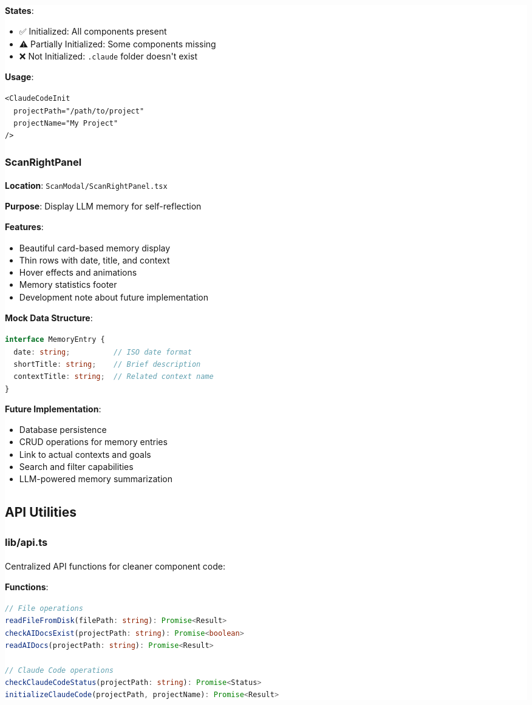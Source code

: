 **States**:
- ✅ Initialized: All components present
- ⚠️ Partially Initialized: Some components missing
- ❌ Not Initialized: `.claude` folder doesn't exist

**Usage**:
```tsx
<ClaudeCodeInit
  projectPath="/path/to/project"
  projectName="My Project"
/>
```

### ScanRightPanel
**Location**: `ScanModal/ScanRightPanel.tsx`

**Purpose**: Display LLM memory for self-reflection

**Features**:
- Beautiful card-based memory display
- Thin rows with date, title, and context
- Hover effects and animations
- Memory statistics footer
- Development note about future implementation

**Mock Data Structure**:
```typescript
interface MemoryEntry {
  date: string;          // ISO date format
  shortTitle: string;    // Brief description
  contextTitle: string;  // Related context name
}
```

**Future Implementation**:
- Database persistence
- CRUD operations for memory entries
- Link to actual contexts and goals
- Search and filter capabilities
- LLM-powered memory summarization

## API Utilities

### lib/api.ts
Centralized API functions for cleaner component code:

**Functions**:
```typescript
// File operations
readFileFromDisk(filePath: string): Promise<Result>
checkAIDocsExist(projectPath: string): Promise<boolean>
readAIDocs(projectPath: string): Promise<Result>

// Claude Code operations
checkClaudeCodeStatus(projectPath: string): Promise<Status>
initializeClaudeCode(projectPath, projectName): Promise<Result>
```
